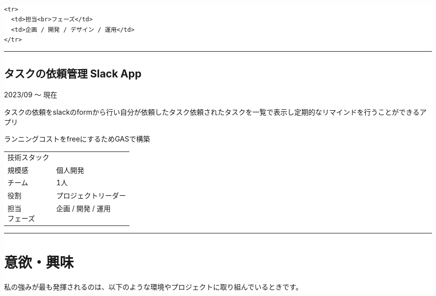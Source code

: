     <tr>
      <td>担当<br>フェーズ</td>
      <td>企画 / 開発 / デザイン / 運用</td>
    </tr>
  </table>
</div>

---

## タスクの依頼管理 Slack App 

<div class="grid grid-cols-2 gap-4">
  <div>
    <p>2023/09 ～ 現在</p>
    <p>タスクの依頼をslackのformから行い自分が依頼したタスク依頼されたタスクを一覧で表示し定期的なリマインドを行うことができるアプリ</p>
    <p>ランニングコストをfreeにするためGASで構築</p>

  </div>
  <table>
    <tr>
      <td class="text-nowrap">技術スタック</td>
      <td class="flex gap-2 flex-wrap">
        <SkilIcon skill="slack" />
        <SkilIcon skill="googledevelopers" />
        <SkilIcon skill="spreadsheet" />
      </td>
    </tr>
    <tr>
      <td class="text-nowrap">規模感</td>
      <td>個人開発</td>
    </tr>
    <tr>
      <td class="text-nowrap">チーム</td>
      <td>1人</td>
    </tr>
    <tr>
      <td class="text-nowrap">役割</td>
      <td>プロジェクトリーダー</td>
    </tr>
    <tr>
      <td>担当<br>フェーズ</td>
      <td>企画 / 開発 / 運用</td>
    </tr>
  </table>
</div>


---

# 意欲・興味

私の強みが最も発揮されるのは、以下のような環境やプロジェクトに取り組んでいるときです。
